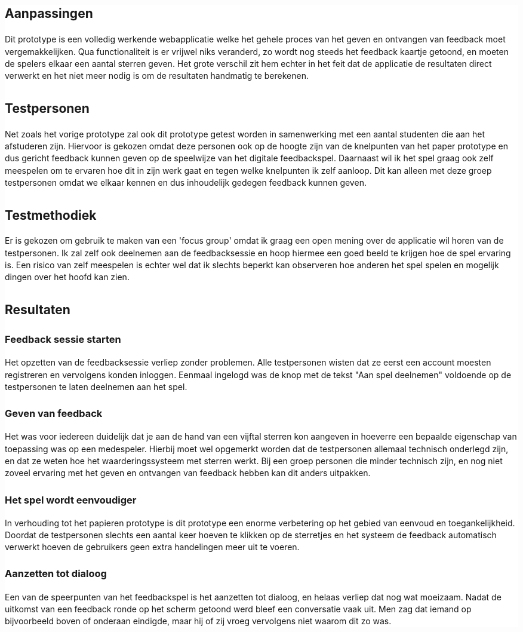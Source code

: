 ## Aanpassingen

Dit prototype is een volledig werkende webapplicatie welke het gehele proces van het geven en ontvangen van feedback moet vergemakkelijken. Qua functionaliteit is er vrijwel niks veranderd, zo wordt nog steeds het feedback kaartje getoond, en moeten de spelers elkaar een aantal sterren geven. Het grote verschil zit hem echter in het feit dat de applicatie de resultaten direct verwerkt en het niet meer nodig is om de resultaten handmatig te berekenen. 

## Testpersonen

Net zoals het vorige prototype zal ook dit prototype getest worden in samenwerking met een aantal studenten die aan het afstuderen zijn. Hiervoor is gekozen omdat deze personen ook op de hoogte zijn van de knelpunten van het paper prototype en dus gericht feedback kunnen geven op de speelwijze van het digitale feedbackspel. Daarnaast wil ik het spel graag ook zelf meespelen om te ervaren hoe dit in zijn werk gaat en tegen welke knelpunten ik zelf aanloop. Dit kan alleen met deze groep testpersonen omdat we elkaar kennen en dus inhoudelijk gedegen feedback kunnen geven.

## Testmethodiek

Er is gekozen om gebruik te maken van een 'focus group' omdat ik graag een open mening over de applicatie wil horen van de testpersonen. Ik zal zelf ook deelnemen aan de feedbacksessie en hoop hiermee een goed beeld te krijgen hoe de spel ervaring is. Een risico van zelf meespelen is echter wel dat ik slechts beperkt kan observeren hoe anderen het spel spelen en mogelijk dingen over het hoofd kan zien.

## Resultaten

### Feedback sessie starten

Het opzetten van de feedbacksessie verliep zonder problemen. Alle testpersonen wisten dat ze eerst een account moesten registreren en vervolgens konden inloggen. Eenmaal ingelogd was de knop met de tekst "Aan spel deelnemen" voldoende op de testpersonen te laten deelnemen aan het spel.

### Geven van feedback

Het was voor iedereen duidelijk dat je aan de hand van een vijftal sterren kon aangeven in hoeverre een bepaalde eigenschap van toepassing was op een medespeler. Hierbij moet wel opgemerkt worden dat de testpersonen allemaal technisch onderlegd zijn, en dat ze weten hoe het waarderingssysteem met sterren werkt. Bij een groep personen die minder technisch zijn, en nog niet zoveel ervaring met het geven en ontvangen van feedback hebben kan dit anders uitpakken.

### Het spel wordt eenvoudiger

In verhouding tot het papieren prototype is dit prototype een enorme verbetering op het gebied van eenvoud en toegankelijkheid. Doordat de testpersonen slechts een aantal keer hoeven te klikken op de sterretjes en het systeem de feedback automatisch verwerkt hoeven de gebruikers geen extra handelingen meer uit te voeren.

### Aanzetten tot dialoog
Een van de speerpunten van het feedbackspel is het aanzetten tot dialoog, en helaas verliep dat nog wat moeizaam. Nadat de uitkomst van een feedback ronde op het scherm getoond werd bleef een conversatie vaak uit. Men zag dat iemand op bijvoorbeeld boven of onderaan eindigde, maar hij of zij vroeg vervolgens niet waarom dit zo was.
